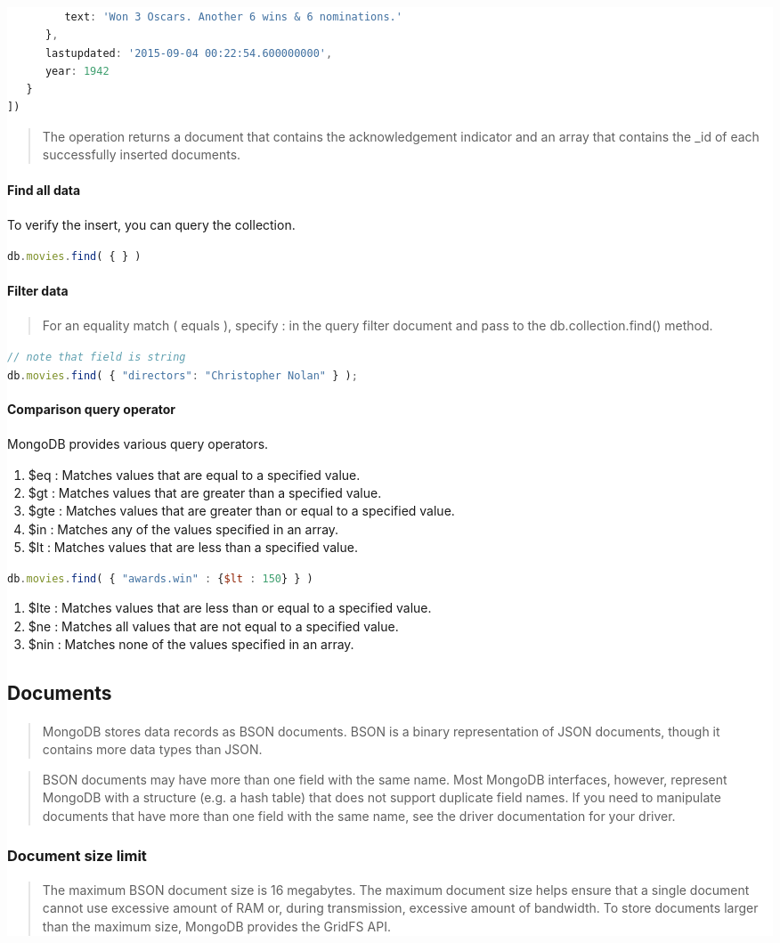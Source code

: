 ```js 
         text: 'Won 3 Oscars. Another 6 wins & 6 nominations.'
      },
      lastupdated: '2015-09-04 00:22:54.600000000',
      year: 1942
   }
])
```

> The operation returns a document that contains the acknowledgement indicator and an array that contains the _id of each successfully inserted documents.

#### Find all data
To verify the insert, you can query the collection.
```js
db.movies.find( { } )
```

#### Filter data
> For an equality match (<field> equals <value>), specify <field>: <value> in the query filter document and pass to the db.collection.find() method.

```js 
// note that field is string
db.movies.find( { "directors": "Christopher Nolan" } );
```

#### Comparison query operator
MongoDB provides various query operators. 

1. $eq : Matches values that are equal to a specified value.
1. $gt : Matches values that are greater than a specified value.
1. $gte : Matches values that are greater than or equal to a specified value.
1. $in : Matches any of the values specified in an array.
1. $lt : Matches values that are less than a specified value.

```js
db.movies.find( { "awards.win" : {$lt : 150} } )
```

1. $lte : Matches values that are less than or equal to a specified value.
1. $ne : Matches all values that are not equal to a specified value.
1. $nin : Matches none of the values specified in an array.

## Documents
> MongoDB stores data records as BSON documents. BSON is a binary representation of JSON documents, though it contains more data types than JSON.

> BSON documents may have more than one field with the same name. Most MongoDB interfaces, however, represent MongoDB with a structure (e.g. a hash table) that does not support duplicate field names. If you need to manipulate documents that have more than one field with the same name, see the driver documentation for your driver.

### Document size limit
> The maximum BSON document size is 16 megabytes. The maximum document size helps ensure that a single document cannot use excessive amount of RAM or, during transmission, excessive amount of bandwidth. To store documents larger than the maximum size, MongoDB provides the GridFS API. 
